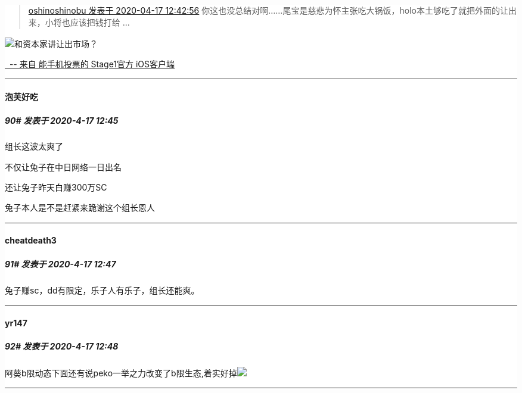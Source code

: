 

<blockquote><a href="httphttps://bbs.saraba1st.com/2b/forum.php?mod=redirect&amp;goto=findpost&amp;pid=47113321&amp;ptid=1924531" target="_blank">oshinoshinobu 发表于 2020-04-17 12:42:56</a>
你这也没总结对啊……尾宝是慈悲为怀主张吃大锅饭，holo本土够吃了就把外面的让出来，小将也应该把钱打给 ...</blockquote><img src="https://static.saraba1st.com/image/smiley/face2017/067.png" referrerpolicy="no-referrer">和资本家讲让出市场？

[  -- 来自 能手机投票的 Stage1官方 iOS客户端](https://itunes.apple.com/fi/app/saraba1st/id1221237470?mt=8)







-----

####  泡芙好吃  
##### 90#       发表于 2020-4-17 12:45




组长这波太爽了

不仅让兔子在中日网络一日出名

还让兔子昨天白赚300万SC


兔子本人是不是赶紧来跪谢这个组长恩人







-----

####  cheatdeath3  
##### 91#       发表于 2020-4-17 12:47




兔子赚sc，dd有限定，乐子人有乐子，组长还能爽。







-----

####  yr147  
##### 92#       发表于 2020-4-17 12:48




阿葵b限动态下面还有说peko一举之力改变了b限生态,着实好掉<img src="https://static.saraba1st.com/image/smiley/face2017/037.png" referrerpolicy="no-referrer">







-----
